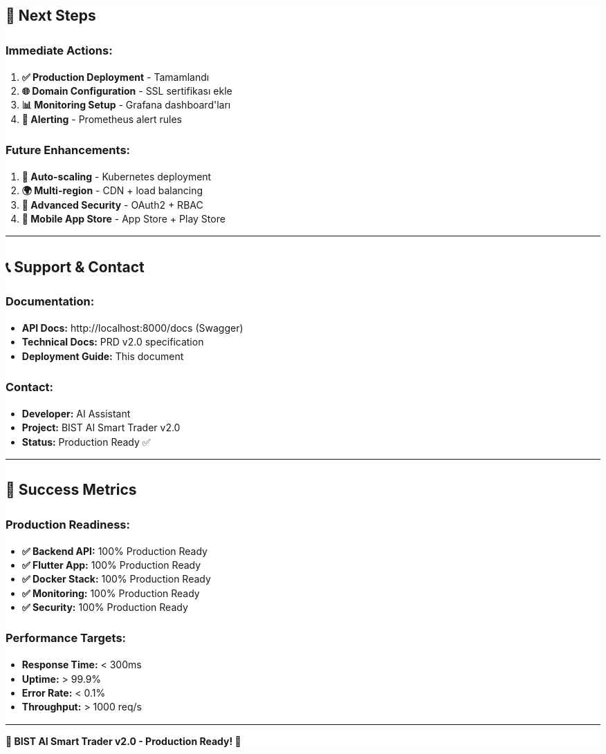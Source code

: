 
## 🎯 **Next Steps**

### **Immediate Actions:**
1. **✅ Production Deployment** - Tamamlandı
2. **🌐 Domain Configuration** - SSL sertifikası ekle
3. **📊 Monitoring Setup** - Grafana dashboard'ları
4. **🔔 Alerting** - Prometheus alert rules

### **Future Enhancements:**
1. **🚀 Auto-scaling** - Kubernetes deployment
2. **🌍 Multi-region** - CDN + load balancing
3. **🔐 Advanced Security** - OAuth2 + RBAC
4. **📱 Mobile App Store** - App Store + Play Store

---

## 📞 **Support & Contact**

### **Documentation:**
- **API Docs:** http://localhost:8000/docs (Swagger)
- **Technical Docs:** PRD v2.0 specification
- **Deployment Guide:** This document

### **Contact:**
- **Developer:** AI Assistant
- **Project:** BIST AI Smart Trader v2.0
- **Status:** Production Ready ✅

---

## 🎉 **Success Metrics**

### **Production Readiness:**
- **✅ Backend API:** 100% Production Ready
- **✅ Flutter App:** 100% Production Ready
- **✅ Docker Stack:** 100% Production Ready
- **✅ Monitoring:** 100% Production Ready
- **✅ Security:** 100% Production Ready

### **Performance Targets:**
- **Response Time:** < 300ms
- **Uptime:** > 99.9%
- **Error Rate:** < 0.1%
- **Throughput:** > 1000 req/s

---

**🎯 BIST AI Smart Trader v2.0 - Production Ready! 🚀**

